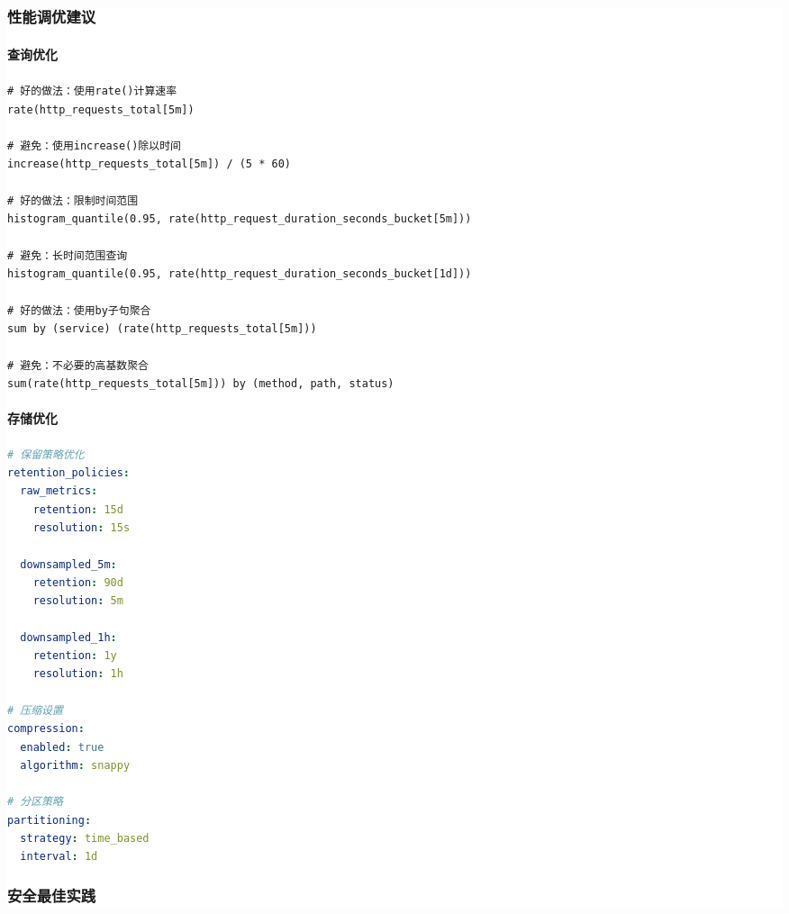 ### 性能调优建议

#### 查询优化

```promql
# 好的做法：使用rate()计算速率
rate(http_requests_total[5m])

# 避免：使用increase()除以时间
increase(http_requests_total[5m]) / (5 * 60)

# 好的做法：限制时间范围
histogram_quantile(0.95, rate(http_request_duration_seconds_bucket[5m]))

# 避免：长时间范围查询
histogram_quantile(0.95, rate(http_request_duration_seconds_bucket[1d]))

# 好的做法：使用by子句聚合
sum by (service) (rate(http_requests_total[5m]))

# 避免：不必要的高基数聚合
sum(rate(http_requests_total[5m])) by (method, path, status)
```

#### 存储优化

```yaml
# 保留策略优化
retention_policies:
  raw_metrics:
    retention: 15d
    resolution: 15s
    
  downsampled_5m:
    retention: 90d  
    resolution: 5m
    
  downsampled_1h:
    retention: 1y
    resolution: 1h

# 压缩设置
compression:
  enabled: true
  algorithm: snappy
  
# 分区策略  
partitioning:
  strategy: time_based
  interval: 1d
```

### 安全最佳实践
